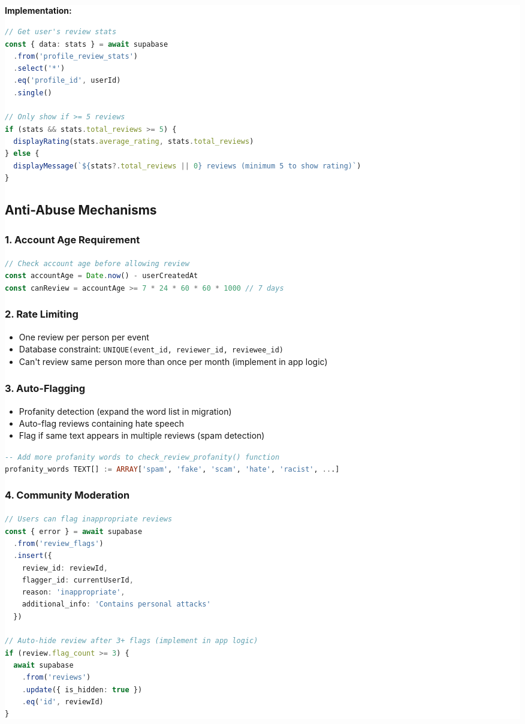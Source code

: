 **Implementation:**
```typescript
// Get user's review stats
const { data: stats } = await supabase
  .from('profile_review_stats')
  .select('*')
  .eq('profile_id', userId)
  .single()

// Only show if >= 5 reviews
if (stats && stats.total_reviews >= 5) {
  displayRating(stats.average_rating, stats.total_reviews)
} else {
  displayMessage(`${stats?.total_reviews || 0} reviews (minimum 5 to show rating)`)
}
```

## Anti-Abuse Mechanisms

### 1. **Account Age Requirement**
```typescript
// Check account age before allowing review
const accountAge = Date.now() - userCreatedAt
const canReview = accountAge >= 7 * 24 * 60 * 60 * 1000 // 7 days
```

### 2. **Rate Limiting**
- One review per person per event
- Database constraint: `UNIQUE(event_id, reviewer_id, reviewee_id)`
- Can't review same person more than once per month (implement in app logic)

### 3. **Auto-Flagging**
- Profanity detection (expand the word list in migration)
- Auto-flag reviews containing hate speech
- Flag if same text appears in multiple reviews (spam detection)

```sql
-- Add more profanity words to check_review_profanity() function
profanity_words TEXT[] := ARRAY['spam', 'fake', 'scam', 'hate', 'racist', ...]
```

### 4. **Community Moderation**
```typescript
// Users can flag inappropriate reviews
const { error } = await supabase
  .from('review_flags')
  .insert({
    review_id: reviewId,
    flagger_id: currentUserId,
    reason: 'inappropriate',
    additional_info: 'Contains personal attacks'
  })

// Auto-hide review after 3+ flags (implement in app logic)
if (review.flag_count >= 3) {
  await supabase
    .from('reviews')
    .update({ is_hidden: true })
    .eq('id', reviewId)
}
```

